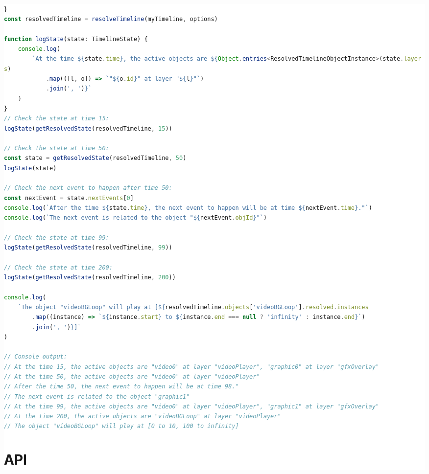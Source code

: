 ```typescript
}
const resolvedTimeline = resolveTimeline(myTimeline, options)

function logState(state: TimelineState) {
	console.log(
		`At the time ${state.time}, the active objects are ${Object.entries<ResolvedTimelineObjectInstance>(state.layers)
			.map(([l, o]) => `"${o.id}" at layer "${l}"`)
			.join(', ')}`
	)
}
// Check the state at time 15:
logState(getResolvedState(resolvedTimeline, 15))

// Check the state at time 50:
const state = getResolvedState(resolvedTimeline, 50)
logState(state)

// Check the next event to happen after time 50:
const nextEvent = state.nextEvents[0]
console.log(`After the time ${state.time}, the next event to happen will be at time ${nextEvent.time}."`)
console.log(`The next event is related to the object "${nextEvent.objId}"`)

// Check the state at time 99:
logState(getResolvedState(resolvedTimeline, 99))

// Check the state at time 200:
logState(getResolvedState(resolvedTimeline, 200))

console.log(
	`The object "videoBGLoop" will play at [${resolvedTimeline.objects['videoBGLoop'].resolved.instances
		.map((instance) => `${instance.start} to ${instance.end === null ? 'infinity' : instance.end}`)
		.join(', ')}]`
)

// Console output:
// At the time 15, the active objects are "video0" at layer "videoPlayer", "graphic0" at layer "gfxOverlay"
// At the time 50, the active objects are "video0" at layer "videoPlayer"
// After the time 50, the next event to happen will be at time 98."
// The next event is related to the object "graphic1"
// At the time 99, the active objects are "video0" at layer "videoPlayer", "graphic1" at layer "gfxOverlay"
// At the time 200, the active objects are "videoBGLoop" at layer "videoPlayer"
// The object "videoBGLoop" will play at [0 to 10, 100 to infinity]
```

# API
